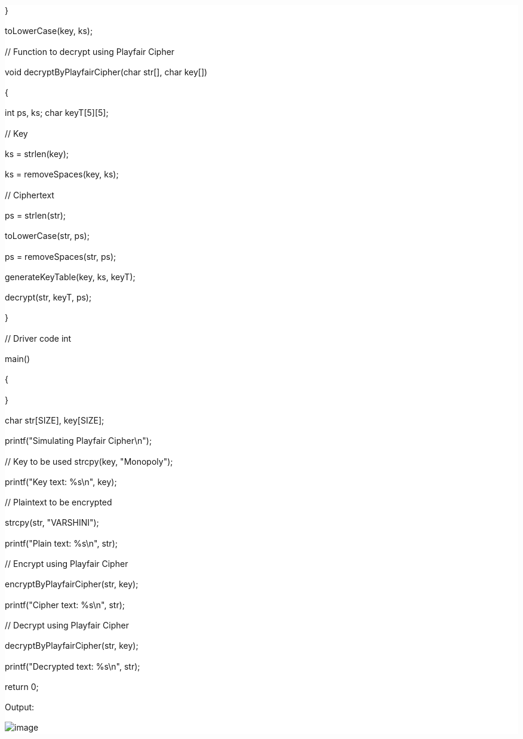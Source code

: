 } 

toLowerCase(key, ks); 

// Function to decrypt using Playfair Cipher 

void decryptByPlayfairCipher(char str[], char key[])  

{ 

int ps, ks; char keyT[5][5]; 

// Key 

ks = strlen(key); 

ks = removeSpaces(key, ks);  

// Ciphertext 

ps = strlen(str);  

toLowerCase(str, ps); 

ps = removeSpaces(str, ps); 

generateKeyTable(key, ks, keyT);  

decrypt(str, keyT, ps); 

} 

// Driver code int 

main()  

{ 

} 

char str[SIZE], key[SIZE];  

printf("Simulating Playfair Cipher\n"); 

// Key to be used strcpy(key, "Monopoly"); 

printf("Key text: %s\n", key); 

// Plaintext to be encrypted 

strcpy(str, "VARSHINI"); 

printf("Plain text: %s\n", str); 

// Encrypt using Playfair Cipher 

encryptByPlayfairCipher(str, key); 

printf("Cipher text: %s\n", str); 

// Decrypt using Playfair Cipher 

decryptByPlayfairCipher(str, key);  

printf("Decrypted text: %s\n", str); 

return 0;



Output:


<img width="395" height="238" alt="image" src="https://github.com/user-attachments/assets/a9986501-ef54-445c-be49-55958d392a03" />


